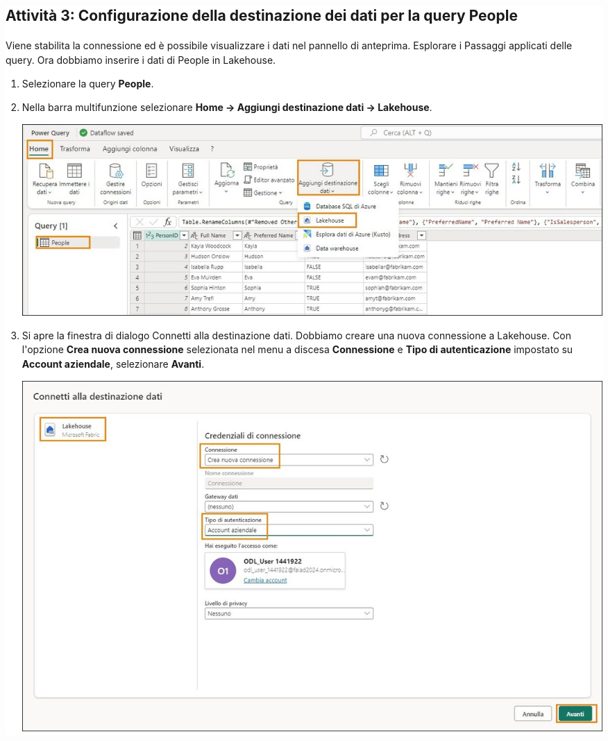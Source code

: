 ## Attività 3: Configurazione della destinazione dei dati per la query People

Viene stabilita la connessione ed è possibile visualizzare i dati nel pannello di anteprima. Esplorare i Passaggi applicati delle query. Ora dobbiamo inserire i dati di People in Lakehouse.

1. Selezionare la query **People**.

2. Nella barra multifunzione selezionare **Home -> Aggiungi destinazione dati -> Lakehouse**.

    ![](../media/lab-04/image021.jpg)

3. Si apre la finestra di dialogo Connetti alla destinazione dati. Dobbiamo creare una nuova connessione a Lakehouse. Con l'opzione **Crea nuova connessione** selezionata nel menu a discesa **Connessione** e **Tipo di autenticazione** impostato su **Account aziendale**, selezionare **Avanti**.

    ![](../media/lab-04/image024.jpg)
